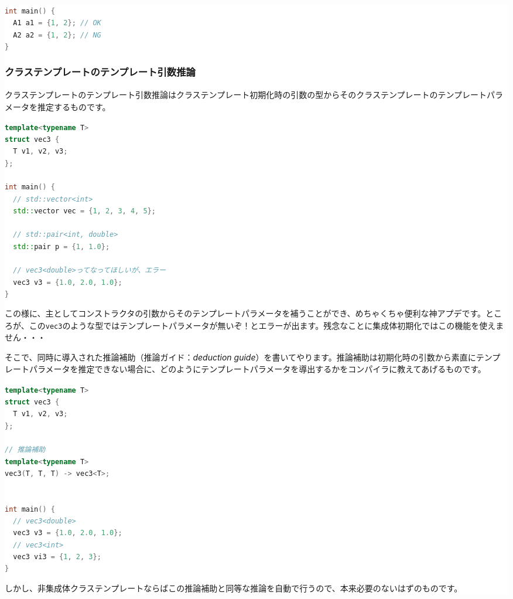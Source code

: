 ```cpp
int main() {
  A1 a1 = {1, 2}; // OK
  A2 a2 = {1, 2}; // NG
}
```

### クラステンプレートのテンプレート引数推論

クラステンプレートのテンプレート引数推論はクラステンプレート初期化時の引数の型からそのクラステンプレートのテンプレートパラメータを推定するものです。

```cpp
template<typename T>
struct vec3 {
  T v1, v2, v3;
};

int main() {
  // std::vector<int>
  std::vector vec = {1, 2, 3, 4, 5};

  // std::pair<int, double>
  std::pair p = {1, 1.0};

  // vec3<double>ってなってほしいが、エラー
  vec3 v3 = {1.0, 2.0, 1.0};
}
```

この様に、主としてコンストラクタの引数からそのテンプレートパラメータを補うことができ、めちゃくちゃ便利な神アプデです。ところが、この`vec3`のような型ではテンプレートパラメータが無いぞ！とエラーが出ます。残念なことに集成体初期化ではこの機能を使えません・・・

そこで、同時に導入された推論補助（推論ガイド：*deduction guide*）を書いてやります。推論補助は初期化時の引数から素直にテンプレートパラメータを推定できない場合に、どのようにテンプレートパラメータを導出するかをコンパイラに教えてあげるものです。

```cpp
template<typename T>
struct vec3 {
  T v1, v2, v3;
};

// 推論補助
template<typename T>
vec3(T, T, T) -> vec3<T>;


int main() {
  // vec3<double>
  vec3 v3 = {1.0, 2.0, 1.0};
  // vec3<int>
  vec3 vi3 = {1, 2, 3};
}
```

しかし、非集成体クラステンプレートならばこの推論補助と同等な推論を自動で行うので、本来必要のないはずのものです。

